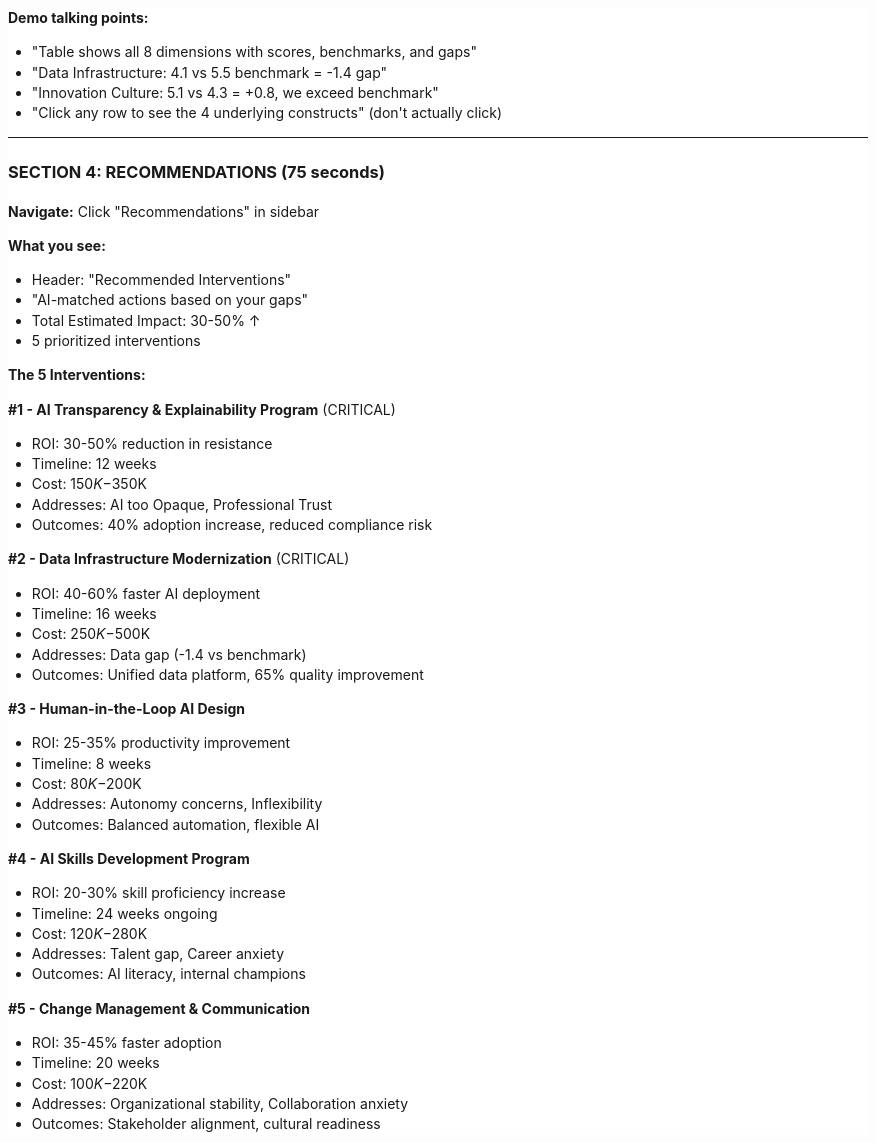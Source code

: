 **Demo talking points:**
- "Table shows all 8 dimensions with scores, benchmarks, and gaps"
- "Data Infrastructure: 4.1 vs 5.5 benchmark = -1.4 gap"
- "Innovation Culture: 5.1 vs 4.3 = +0.8, we exceed benchmark"
- "Click any row to see the 4 underlying constructs" (don't actually click)

---

### **SECTION 4: RECOMMENDATIONS** (75 seconds)

**Navigate:** Click "Recommendations" in sidebar

**What you see:**
- Header: "Recommended Interventions"
- "AI-matched actions based on your gaps"
- Total Estimated Impact: 30-50% ↑
- 5 prioritized interventions

**The 5 Interventions:**

**#1 - AI Transparency & Explainability Program** (CRITICAL)
- ROI: 30-50% reduction in resistance
- Timeline: 12 weeks
- Cost: $150K-$350K
- Addresses: AI too Opaque, Professional Trust
- Outcomes: 40% adoption increase, reduced compliance risk

**#2 - Data Infrastructure Modernization** (CRITICAL)
- ROI: 40-60% faster AI deployment
- Timeline: 16 weeks
- Cost: $250K-$500K
- Addresses: Data gap (-1.4 vs benchmark)
- Outcomes: Unified data platform, 65% quality improvement

**#3 - Human-in-the-Loop AI Design**
- ROI: 25-35% productivity improvement
- Timeline: 8 weeks
- Cost: $80K-$200K
- Addresses: Autonomy concerns, Inflexibility
- Outcomes: Balanced automation, flexible AI

**#4 - AI Skills Development Program**
- ROI: 20-30% skill proficiency increase
- Timeline: 24 weeks ongoing
- Cost: $120K-$280K
- Addresses: Talent gap, Career anxiety
- Outcomes: AI literacy, internal champions

**#5 - Change Management & Communication**
- ROI: 35-45% faster adoption
- Timeline: 20 weeks
- Cost: $100K-$220K
- Addresses: Organizational stability, Collaboration anxiety
- Outcomes: Stakeholder alignment, cultural readiness
